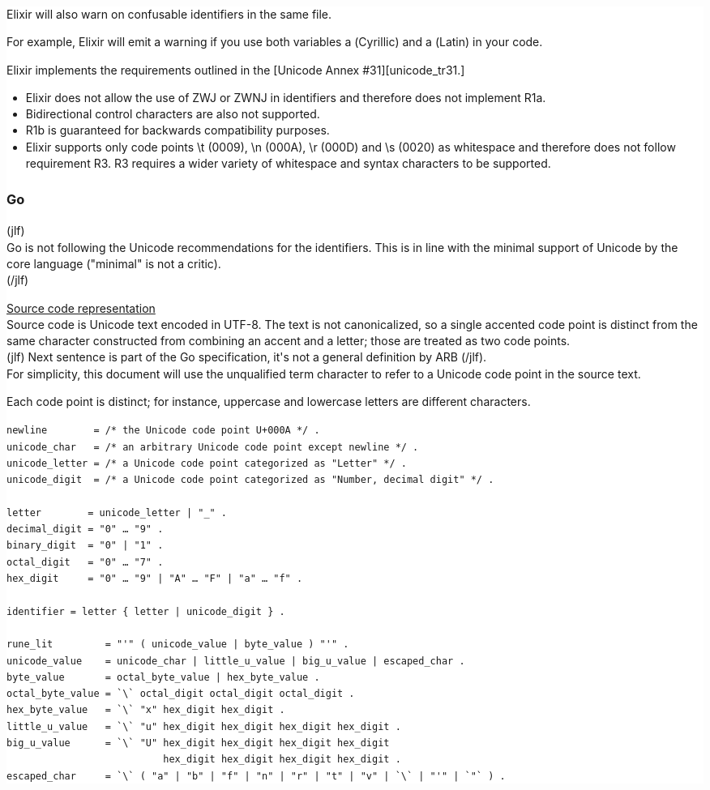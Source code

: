 Elixir will also warn on confusable identifiers in the same file.

For example, Elixir will emit a warning if you use both variables а (Cyrillic)
and а (Latin) in your code.

Elixir implements the requirements outlined in the [Unicode Annex #31][unicode_tr31.]

- Elixir does not allow the use of ZWJ or ZWNJ in identifiers and therefore does
  not implement R1a.
- Bidirectional control characters are also not supported.
- R1b is guaranteed for backwards compatibility purposes.
- Elixir supports only code points \t (0009), \n (000A), \r (000D) and \s (0020)
  as whitespace and therefore does not follow requirement R3.
  R3 requires a wider variety of whitespace and syntax characters to be supported.


### Go

(jlf)  
Go is not following the Unicode recommendations for the identifiers.
This is in line with the minimal support of Unicode by the core language
("minimal" is not a critic).  
(/jlf)

[Source code representation](https://go.dev/ref/spec#Source_code_representation)  
Source code is Unicode text encoded in UTF-8. The text is not canonicalized, so
a single accented code point is distinct from the same character constructed from
combining an accent and a letter; those are treated as two code points.  
(jlf) Next sentence is part of the Go specification, it's not a general definition
by ARB (/jlf).  
For simplicity, this document will use the unqualified term character to refer to
a Unicode code point in the source text.

Each code point is distinct; for instance, uppercase and lowercase letters are
different characters.

    newline        = /* the Unicode code point U+000A */ .
    unicode_char   = /* an arbitrary Unicode code point except newline */ .
    unicode_letter = /* a Unicode code point categorized as "Letter" */ .
    unicode_digit  = /* a Unicode code point categorized as "Number, decimal digit" */ .

    letter        = unicode_letter | "_" .
    decimal_digit = "0" … "9" .
    binary_digit  = "0" | "1" .
    octal_digit   = "0" … "7" .
    hex_digit     = "0" … "9" | "A" … "F" | "a" … "f" .

    identifier = letter { letter | unicode_digit } .

    rune_lit         = "'" ( unicode_value | byte_value ) "'" .
    unicode_value    = unicode_char | little_u_value | big_u_value | escaped_char .
    byte_value       = octal_byte_value | hex_byte_value .
    octal_byte_value = `\` octal_digit octal_digit octal_digit .
    hex_byte_value   = `\` "x" hex_digit hex_digit .
    little_u_value   = `\` "u" hex_digit hex_digit hex_digit hex_digit .
    big_u_value      = `\` "U" hex_digit hex_digit hex_digit hex_digit
                               hex_digit hex_digit hex_digit hex_digit .
    escaped_char     = `\` ( "a" | "b" | "f" | "n" | "r" | "t" | "v" | `\` | "'" | `"` ) .


[elixir_unicode_syntax]: https://hexdocs.pm/elixir/unicode-syntax.html
[python_pep_3131]: https://peps.python.org/pep-3131/
[rust_lang_pull_2457]: https://github.com/rust-lang/rfcs/pull/2457
[rust_refining_identifier]: https://github.com/jtbandes/swift-evolution/blob/unicode-id-op/proposals/NNNN-refining-identifier-and-operator-symbology.md
[rust_rfcs_2457]: https://rust-lang.github.io/rfcs/2457-non-ascii-idents.html
[rust_user_experience]: https://github.com/rust-lang/rfcs/pull/2457#issuecomment-394204986
[swift_forum_string_comparison_for_identifiers]: https://forums.swift.org/t/string-comparison-for-identifiers/21558
[swift_forum_unicode_equivalence_for_swift_source]: https://forums.swift.org/t/pitch-unicode-equivalence-for-swift-source/21576
[swift_grammar_lexical_structure]: https://docs.swift.org/swift-book/documentation/the-swift-programming-language/lexicalstructure/
[trojan_source_codes]: https://trojansource.codes/
[unicode_tr36]: https://unicode.org/reports/tr36/
[unicode_tr39]: http://www.unicode.org/reports/tr39/
[COBOL Unicode Support]: https://www.ibm.com/support/pages/system/files/support/swg/swgdocs.nsf/0/71b800373dae5e6c85256d8d006cdb06/$FILE/SS8429-Unicode%20Support%20in%20Enterprise%20COBOL.pdf